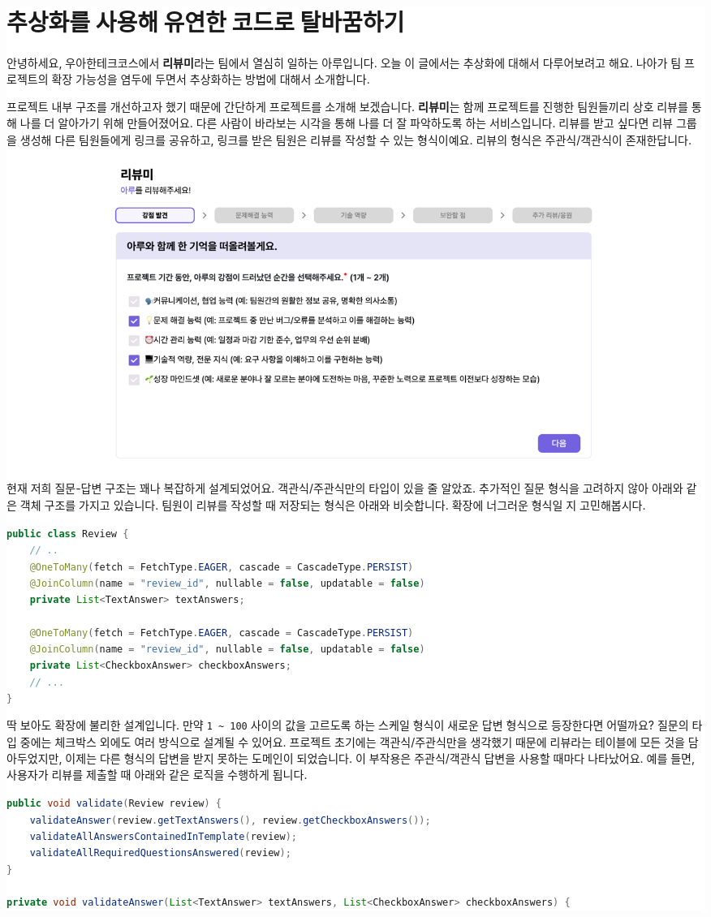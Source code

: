 # 추상화를 사용해 유연한 코드로 탈바꿈하기

안녕하세요, 우아한테크코스에서 <strong>리뷰미</strong>라는 팀에서 열심히 일하는 아루입니다. 오늘 이 글에서는 추상화에 대해서 다루어보려고 해요. 나아가 팀 프로젝트의 확장 가능성을 염두에 두면서 추상화하는 방법에 대해서 소개합니다.

프로젝트 내부 구조를 개선하고자 했기 때문에 간단하게 프로젝트를 소개해 보겠습니다. <strong>리뷰미</strong>는 함께 프로젝트를 진행한 팀원들끼리 상호 리뷰를 통해 나를 더 알아가기 위해 만들어졌어요. 다른 사람이 바라보는 시각을 통해 나를 더 잘 파악하도록 하는 서비스입니다. 리뷰를 받고 싶다면 리뷰 그룹을 생성해 다른 팀원들에게 링크를 공유하고, 링크를 받은 팀원은 리뷰를 작성할 수 있는 형식이예요. 리뷰의 형식은 주관식/객관식이 존재한답니다.

<p align="center"><img src="./images/review-me.png" alt="리뷰미 이미지" width=70%></img></p>

현재 저희 질문-답변 구조는 꽤나 복잡하게 설계되었어요. 객관식/주관식만의 타입이 있을 줄 알았죠. 추가적인 질문 형식을 고려하지 않아 아래와 같은 객체 구조를 가지고 있습니다. 팀원이 리뷰를 작성할 때 저장되는 형식은 아래와 비슷합니다. 확장에 너그러운 형식일 지 고민해봅시다.
```java
public class Review {
    // ..
    @OneToMany(fetch = FetchType.EAGER, cascade = CascadeType.PERSIST)
    @JoinColumn(name = "review_id", nullable = false, updatable = false)
    private List<TextAnswer> textAnswers;

    @OneToMany(fetch = FetchType.EAGER, cascade = CascadeType.PERSIST)
    @JoinColumn(name = "review_id", nullable = false, updatable = false)
    private List<CheckboxAnswer> checkboxAnswers;
    // ...
}
```
딱 보아도 확장에 불리한 설계입니다. 만약 `1 ~ 100` 사이의 값을 고르도록 하는 스케일 형식이 새로운 답변 형식으로 등장한다면 어떨까요? 질문의 타입 중에는 체크박스 외에도 여러 방식으로 설계될 수 있어요. 프로젝트 초기에는 객관식/주관식만을 생각했기 때문에 리뷰라는 테이블에 모든 것을 담아두었지만, 이제는 다른 형식의 답변을 받지 못하는 도메인이 되었습니다. 이 부작용은 주관식/객관식 답변을 사용할 때마다 나타났어요. 예를 들면, 사용자가 리뷰를 제출할 때 아래와 같은 로직을 수행하게 됩니다.
```java
public void validate(Review review) {
    validateAnswer(review.getTextAnswers(), review.getCheckboxAnswers());
    validateAllAnswersContainedInTemplate(review);
    validateAllRequiredQuestionsAnswered(review);
}

private void validateAnswer(List<TextAnswer> textAnswers, List<CheckboxAnswer> checkboxAnswers) {
```